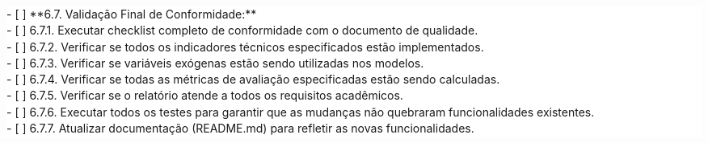 \-   \[ \] \*\*6.7. Validação Final de Conformidade:\*\*  
    \-   \[ \] 6.7.1. Executar checklist completo de conformidade com o documento de qualidade.  
    \-   \[ \] 6.7.2. Verificar se todos os indicadores técnicos especificados estão implementados.  
    \-   \[ \] 6.7.3. Verificar se variáveis exógenas estão sendo utilizadas nos modelos.  
    \-   \[ \] 6.7.4. Verificar se todas as métricas de avaliação especificadas estão sendo calculadas.  
    \-   \[ \] 6.7.5. Verificar se o relatório atende a todos os requisitos acadêmicos.  
    \-   \[ \] 6.7.6. Executar todos os testes para garantir que as mudanças não quebraram funcionalidades existentes.  
    \-   \[ \] 6.7.7. Atualizar documentação (README.md) para refletir as novas funcionalidades.

